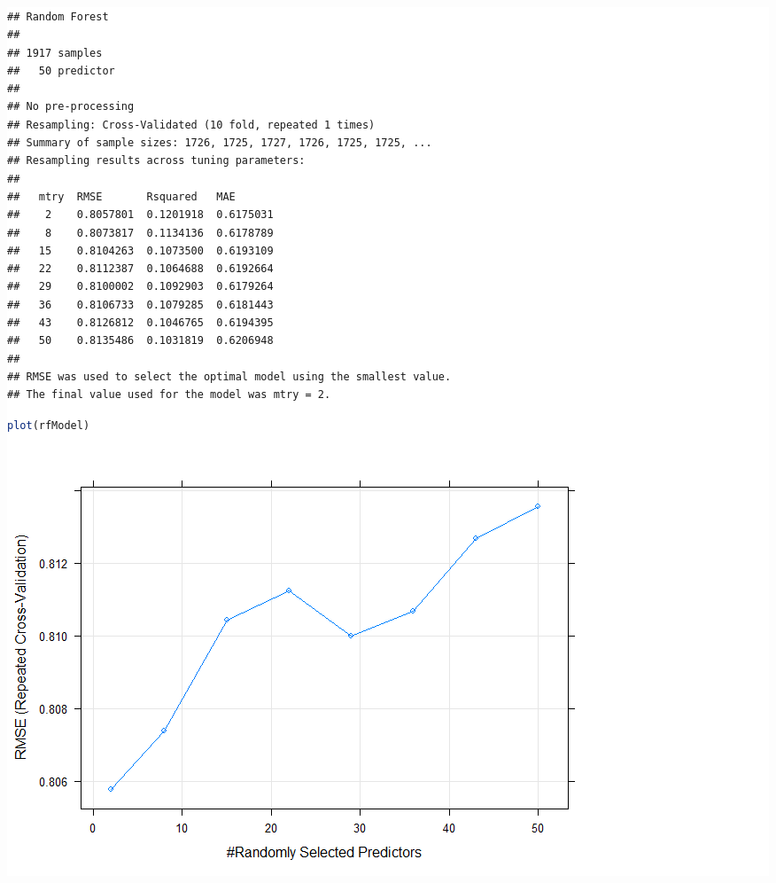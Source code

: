 ```
## Random Forest 
## 
## 1917 samples
##   50 predictor
## 
## No pre-processing
## Resampling: Cross-Validated (10 fold, repeated 1 times) 
## Summary of sample sizes: 1726, 1725, 1727, 1726, 1725, 1725, ... 
## Resampling results across tuning parameters:
## 
##   mtry  RMSE       Rsquared   MAE      
##    2    0.8057801  0.1201918  0.6175031
##    8    0.8073817  0.1134136  0.6178789
##   15    0.8104263  0.1073500  0.6193109
##   22    0.8112387  0.1064688  0.6192664
##   29    0.8100002  0.1092903  0.6179264
##   36    0.8106733  0.1079285  0.6181443
##   43    0.8126812  0.1046765  0.6194395
##   50    0.8135486  0.1031819  0.6206948
## 
## RMSE was used to select the optimal model using the smallest value.
## The final value used for the model was mtry = 2.
```

```r
plot(rfModel)
```

![](SundayAnalysis_files/figure-gfm/randomForest-1.png)
